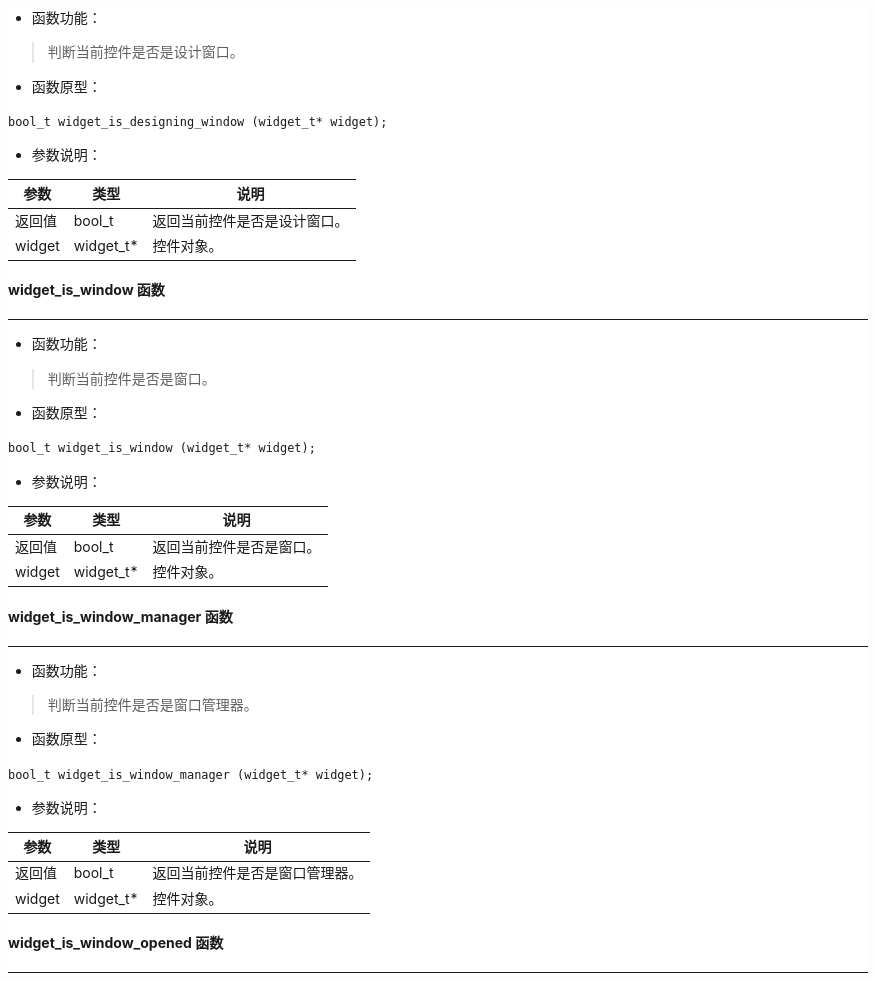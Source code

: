 * 函数功能：

> <p id="widget_t_widget_is_designing_window">判断当前控件是否是设计窗口。

* 函数原型：

```
bool_t widget_is_designing_window (widget_t* widget);
```

* 参数说明：

| 参数 | 类型 | 说明 |
| -------- | ----- | --------- |
| 返回值 | bool\_t | 返回当前控件是否是设计窗口。 |
| widget | widget\_t* | 控件对象。 |
#### widget\_is\_window 函数
-----------------------

* 函数功能：

> <p id="widget_t_widget_is_window">判断当前控件是否是窗口。

* 函数原型：

```
bool_t widget_is_window (widget_t* widget);
```

* 参数说明：

| 参数 | 类型 | 说明 |
| -------- | ----- | --------- |
| 返回值 | bool\_t | 返回当前控件是否是窗口。 |
| widget | widget\_t* | 控件对象。 |
#### widget\_is\_window\_manager 函数
-----------------------

* 函数功能：

> <p id="widget_t_widget_is_window_manager">判断当前控件是否是窗口管理器。

* 函数原型：

```
bool_t widget_is_window_manager (widget_t* widget);
```

* 参数说明：

| 参数 | 类型 | 说明 |
| -------- | ----- | --------- |
| 返回值 | bool\_t | 返回当前控件是否是窗口管理器。 |
| widget | widget\_t* | 控件对象。 |
#### widget\_is\_window\_opened 函数
-----------------------
